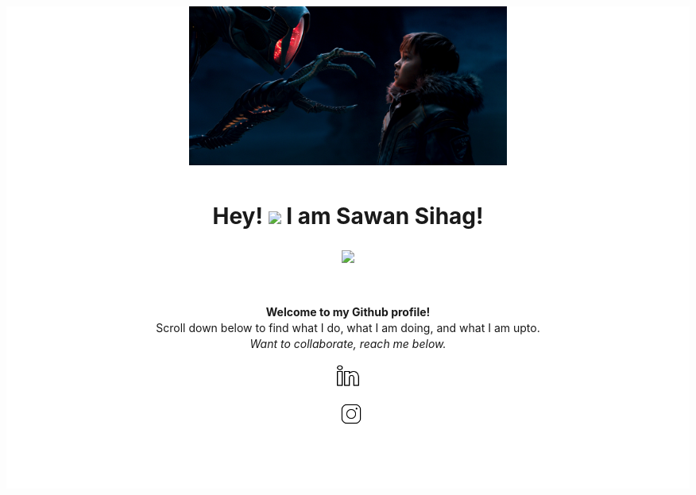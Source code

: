 <div align="center"><img src="maxwell-jenkins.jpeg" style="height: 200px;"></div>

<h1 align="center">Hey! <img src="https://media.giphy.com/media/hvRJCLFzcasrR4ia7z/giphy.gif" width="40px"> I am Sawan Sihag!</h1>
<div align="center">
<img align="center" src="https://visitor-badge.glitch.me/badge?page_id=InvincibleSihag">
</div>
<br><br>
<p align="center" style="margin-top:10px">
<b>
Welcome to my Github profile!</b> <br>
Scroll down below to find what I do, what I am doing, and what I am upto.<br>   
<i>Want to collaborate, reach me below.</i>
</p>

<div align="center">
  <a href="https://www.linkedin.com/in/sawan-sihag-553a4519b/">
    <img width="30px" src="/assests/linkedin-line.svg"  />
  </a>

  &nbsp;
  <a href="https://www.instagram.com/invinciblesihag/">
    <img width="28px" src="/assests/instagram-line.svg" />
  </a>  
  &nbsp;
</div>
<br>
<br>
  